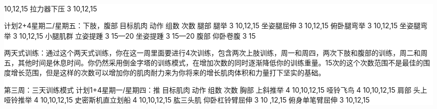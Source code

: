 10,12,15
拉力器下压
3
10,12,15
 
计划2+4星期二/星期五：下肢，腹部
目标肌肉
动作
组数
次数
腿部
腿举
3
10,12,15
坐姿腿屈伸
3
10,12,15
俯卧腿弯举
3
10,12,15
坐姿腿弯举
3
10,12,15
小腿肌群
立姿提踵
3
15—20
坐姿提踵
3
15—20
腹部
仰卧卷腹
3
15
 
两天式训练：通过这个两天式训练，你在这一周里面要进行4次训练，包含两次上肢训练，周一和周四，两次下肢和腹部的训练，周二和周五，其他时间是休息时间。你仍然采用倒金字塔的训练模式，在增加次数的同时逐渐降低你的训练重量。15次的这个次数范围不是最佳的围度增长范围，但是这样的次数可以增加你的肌肉耐力来为你将来的增长肌肉体积和力量打下坚实的基础。

第三周：三天训练模式
计划1+4星期一/星期四：推
目标肌肉
动作
组数
次数
胸部
上斜推举
4
10,10,12,15
哑铃飞鸟
4
10,10,12,15
肩部
头上哑铃推举
4
10,10,12,15
史密斯机直立划船
4
10,10,12,15
肱三头肌
仰卧杠铃臂屈伸
3
10 ,12,15
俯身单笔臂屈伸
3
10,12,15